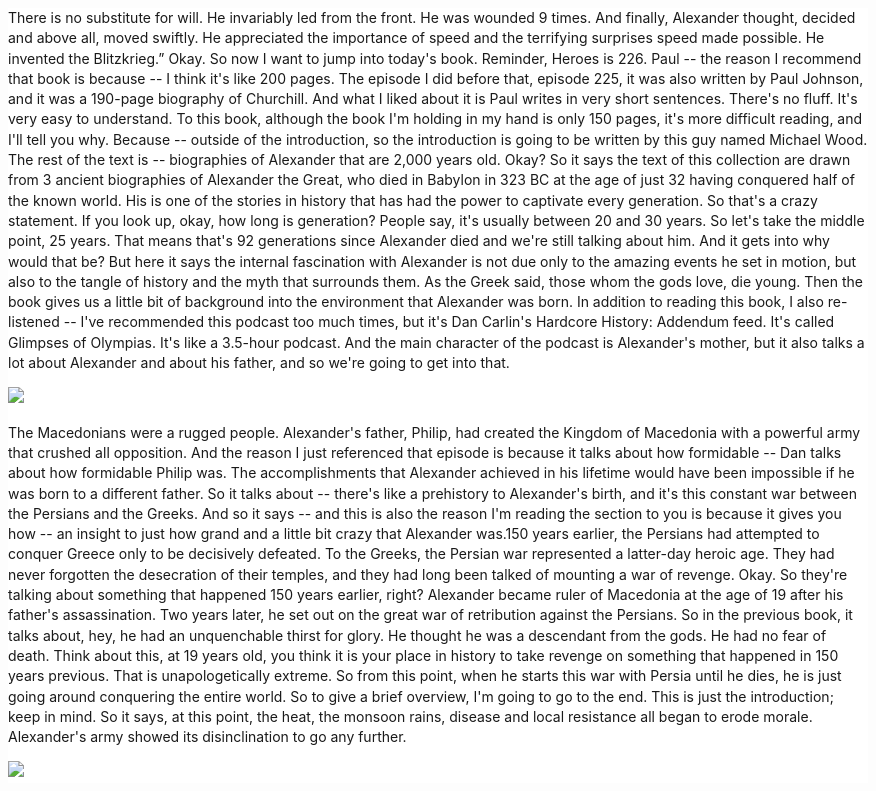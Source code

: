 There is no substitute for will. He invariably led from the front. He was wounded 9 times. And finally, Alexander thought, decided and above all, moved swiftly. He appreciated the importance of speed and the terrifying surprises speed made possible. He invented the Blitzkrieg.” Okay. So now I want to jump into today's book. Reminder, Heroes is 226. Paul -- the reason I recommend that book is because -- I think it's like 200 pages. The episode I did before that, episode 225, it was also written by Paul Johnson, and it was a 190-page biography of Churchill. And what I liked about it is Paul writes in very short sentences. There's no fluff. It's very easy to understand. To this book, although the book I'm holding in my hand is only 150 pages, it's more difficult reading, and I'll tell you why. Because -- outside of the introduction, so the introduction is going to be written by this guy named Michael Wood. The rest of the text is -- biographies of Alexander that are 2,000 years old. Okay? So it says the text of this collection are drawn from 3 ancient biographies of Alexander the Great, who died in Babylon in 323 BC at the age of just 32 having conquered half of the known world. His is one of the stories in history that has had the power to captivate every generation. So that's a crazy statement. If you look up, okay, how long is generation? People say, it's usually between 20 and 30 years. So let's take the middle point, 25 years. That means that's 92 generations since Alexander died and we're still talking about him. And it gets into why would that be? But here it says the internal fascination with Alexander is not due only to the amazing events he set in motion, but also to the tangle of history and the myth that surrounds them. As the Greek said, those whom the gods love, die young. Then the book gives us a little bit of background into the environment that Alexander was born. In addition to reading this book, I also re-listened -- I've recommended this podcast too much times, but it's Dan Carlin's Hardcore History: Addendum feed. It's called Glimpses of Olympias. It's like a 3.5-hour podcast. And the main character of the podcast is Alexander's mother, but it also talks a lot about Alexander and about his father, and so we're going to get into that.

![](https://www.foundersnotes.com/static/images/new_icons/chevron-down-alt-thin.svg)

The Macedonians were a rugged people. Alexander's father, Philip, had created the Kingdom of Macedonia with a powerful army that crushed all opposition. And the reason I just referenced that episode is because it talks about how formidable -- Dan talks about how formidable Philip was. The accomplishments that Alexander achieved in his lifetime would have been impossible if he was born to a different father. So it talks about -- there's like a prehistory to Alexander's birth, and it's this constant war between the Persians and the Greeks. And so it says -- and this is also the reason I'm reading the section to you is because it gives you how -- an insight to just how grand and a little bit crazy that Alexander was.150 years earlier, the Persians had attempted to conquer Greece only to be decisively defeated. To the Greeks, the Persian war represented a latter-day heroic age. They had never forgotten the desecration of their temples, and they had long been talked of mounting a war of revenge. Okay. So they're talking about something that happened 150 years earlier, right? Alexander became ruler of Macedonia at the age of 19 after his father's assassination. Two years later, he set out on the great war of retribution against the Persians. So in the previous book, it talks about, hey, he had an unquenchable thirst for glory. He thought he was a descendant from the gods. He had no fear of death. Think about this, at 19 years old, you think it is your place in history to take revenge on something that happened in 150 years previous. That is unapologetically extreme. So from this point, when he starts this war with Persia until he dies, he is just going around conquering the entire world. So to give a brief overview, I'm going to go to the end. This is just the introduction; keep in mind. So it says, at this point, the heat, the monsoon rains, disease and local resistance all began to erode morale. Alexander's army showed its disinclination to go any further.

![](https://www.foundersnotes.com/static/images/new_icons/chevron-down-alt-thin.svg)
